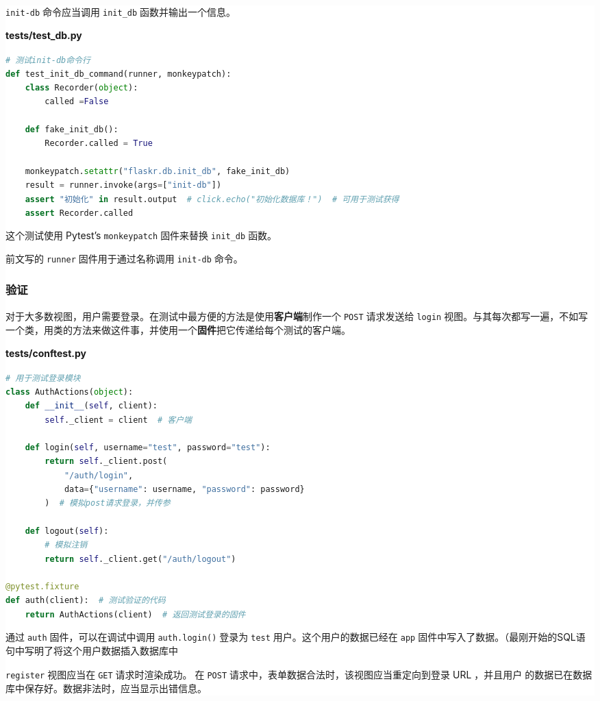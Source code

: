 `init-db` 命令应当调用 `init_db` 函数并输出一个信息。

**tests/test_db.py**

```python
# 测试init-db命令行       
def test_init_db_command(runner, monkeypatch):
    class Recorder(object):
        called =False
        
    def fake_init_db():
        Recorder.called = True
        
    monkeypatch.setattr("flaskr.db.init_db", fake_init_db)
    result = runner.invoke(args=["init-db"])  
    assert "初始化" in result.output  # click.echo("初始化数据库！")  # 可用于测试获得
    assert Recorder.called
```

这个测试使用 Pytest’s `monkeypatch` 固件来替换 `init_db` 函数。 

前文写的 `runner` 固件用于通过名称调用 `init-db` 命令。



### 验证

对于大多数视图，用户需要登录。在测试中最方便的方法是使用**客户端**制作一个 `POST` 请求发送给 `login` 视图。与其每次都写一遍，不如写一个类，用类的方法来做这件事，并使用一个**固件**把它传递给每个测试的客户端。

**tests/conftest.py**

```python
# 用于测试登录模块
class AuthActions(object):
    def __init__(self, client):
        self._client = client  # 客户端
        
    def login(self, username="test", password="test"):
        return self._client.post(
            "/auth/login",
            data={"username": username, "password": password}
        )  # 模拟post请求登录，并传参
    
    def logout(self):
        # 模拟注销
        return self._client.get("/auth/logout")
    
@pytest.fixture
def auth(client):  # 测试验证的代码
    return AuthActions(client)  # 返回测试登录的固件
```

通过 `auth` 固件，可以在调试中调用 `auth.login()` 登录为 `test` 用户。这个用户的数据已经在 `app` 固件中写入了数据。（最刚开始的SQL语句中写明了将这个用户数据插入数据库中

`register` 视图应当在 `GET` 请求时渲染成功。 在 `POST` 请求中，表单数据合法时，该视图应当重定向到登录 URL ，并且用户 的数据已在数据库中保存好。数据非法时，应当显示出错信息。
